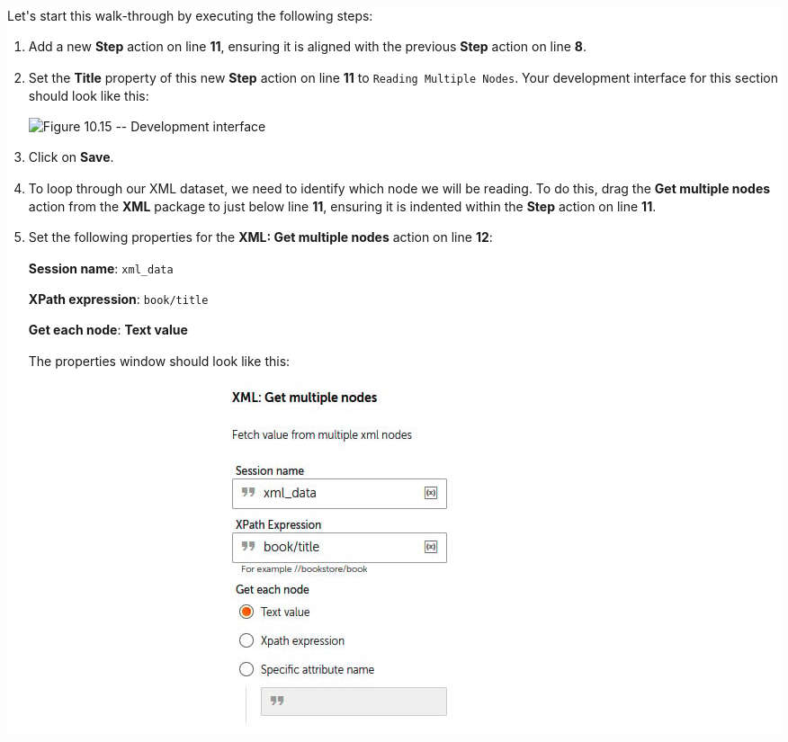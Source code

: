 Let\'s start this walk-through by executing the following steps:

1.  Add a new **Step** action on line **11**, ensuring it is aligned
    with the previous **Step** action on line **8**.

2.  Set the **Title** property of this new **Step** action on line
    **11** to `Reading Multiple Nodes`. Your development
    interface for this section should look like this:

    
    ![Figure 10.15 -- Development
    interface](./images/Figure_10.15_B15646.jpg)
    



3.  Click on **Save**.

4.  To loop through our XML dataset, we need to identify which node we
    will be reading. To do this, drag the **Get
    multiple nodes** action from the **XML** package to just below line
    **11**, ensuring it is indented within the **Step** action on line
    **11**.

5.  Set the following properties for the **XML: Get multiple nodes**
    action on line **12**:

    **Session name**: `xml_data`

    **XPath expression**: `book/title`

    **Get each node**: **Text value**

    The properties window should look like this:

    
    ![](./images/Figure_10.16_B15646.jpg)
    